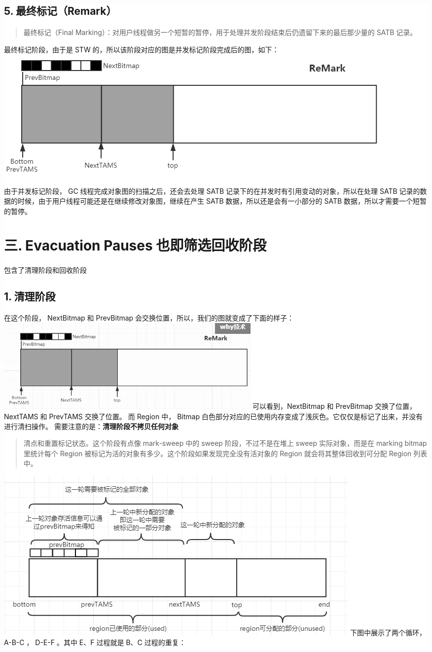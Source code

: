 ## 5. 最终标记（Remark）
>最终标记（Final Marking）：对用户线程做另一个短暂的暂停，用于处理并发阶段结束后仍遗留下来的最后那少量的 SATB 记录。

最终标记阶段，由于是 STW 的，所以该阶段对应的图是并发标记阶段完成后的图，如下：
![cbccaa6eb1e6fe7077fae0ce5e4ba26f](7.详解G1垃圾回收器.resources/B74D4012-4E62-45DD-A7D8-FDA1C87F64D6.png)

由于并发标记阶段， GC 线程完成对象图的扫描之后，还会去处理 SATB 记录下的在并发时有引用变动的对象，所以在处理 SATB 记录的数据的时候，由于用户线程可能还是在继续修改对象图，继续在产生 SATB 数据，所以还是会有一小部分的 SATB 数据，所以才需要一个短暂的暂停。


# 三. Evacuation Pauses 也即筛选回收阶段
包含了清理阶段和回收阶段
## 1. 清理阶段
在这个阶段， NextBitmap 和 PrevBitmap 会交换位置，所以，我们的图就变成了下面的样子：
![48faf7fee9e741ecc393d09791149276](7.详解G1垃圾回收器.resources/BF1397E5-AFE7-4927-A1D0-B7C5ACE9646C.gif)
可以看到，NextBitmap 和 PrevBitmap 交换了位置，NextTAMS 和 PrevTAMS 交换了位置。
而 Region 中， Bitmap 白色部分对应的已使用内存变成了浅灰色。它仅仅是标记了出来，并没有进行清扫操作。
需要注意的是：**清理阶段不拷贝任何对象**
>清点和重置标记状态。这个阶段有点像 mark-sweep 中的 sweep 阶段，不过不是在堆上 sweep 实际对象，而是在 marking bitmap 里统计每个 Region 被标记为活的对象有多少。这个阶段如果发现完全没有活对象的 Region 就会将其整体回收到可分配 Region 列表中。

![426ac01ba04b952b446d0cad8e8b136a](7.详解G1垃圾回收器.resources/0BD55143-43F7-493B-A4FB-703BE3DA4D99.png)
下图中展示了两个循环， A-B-C ， D-E-F 。其中 E、F 过程就是 B、C 过程的重复：